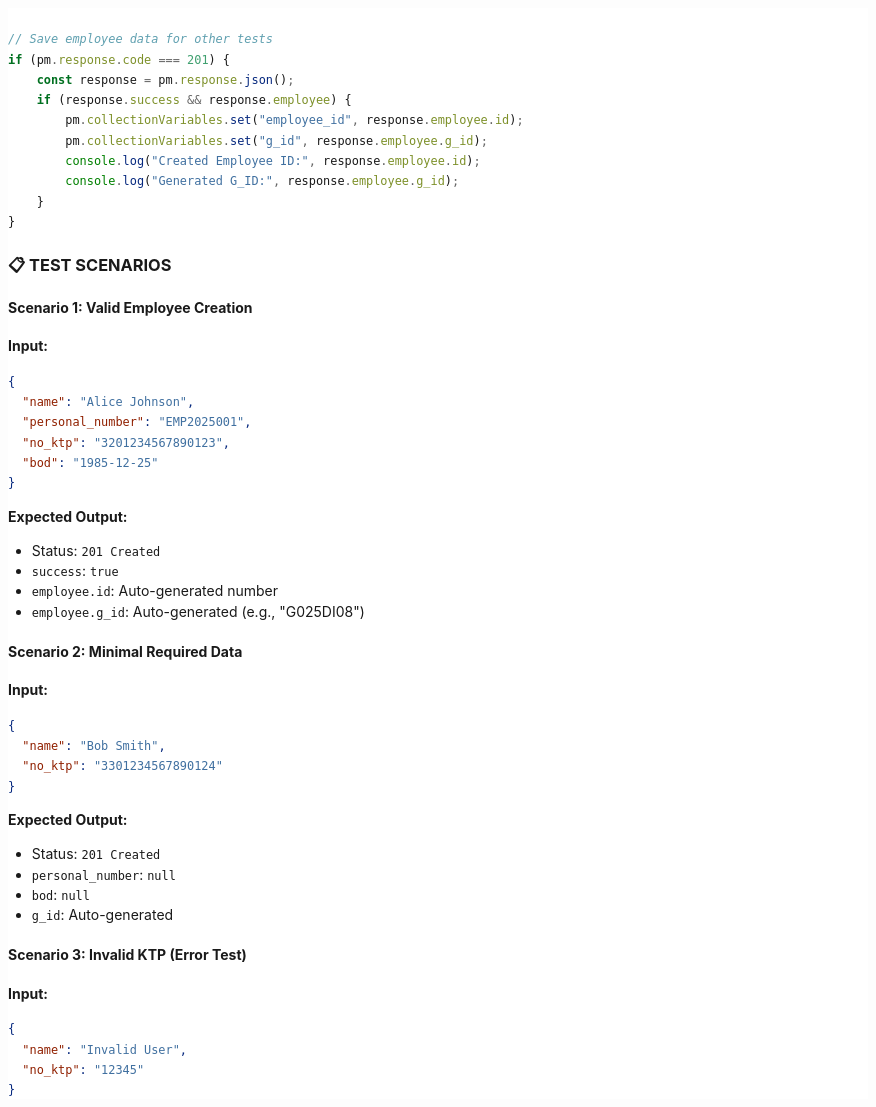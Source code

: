 ```javascript

// Save employee data for other tests
if (pm.response.code === 201) {
    const response = pm.response.json();
    if (response.success && response.employee) {
        pm.collectionVariables.set("employee_id", response.employee.id);
        pm.collectionVariables.set("g_id", response.employee.g_id);
        console.log("Created Employee ID:", response.employee.id);
        console.log("Generated G_ID:", response.employee.g_id);
    }
}
```

### **📋 TEST SCENARIOS**

#### **Scenario 1: Valid Employee Creation**
**Input:**
```json
{
  "name": "Alice Johnson",
  "personal_number": "EMP2025001",
  "no_ktp": "3201234567890123",
  "bod": "1985-12-25"
}
```

**Expected Output:**
- Status: `201 Created`
- `success`: `true`
- `employee.id`: Auto-generated number
- `employee.g_id`: Auto-generated (e.g., "G025DI08")

#### **Scenario 2: Minimal Required Data**
**Input:**
```json
{
  "name": "Bob Smith",
  "no_ktp": "3301234567890124"
}
```

**Expected Output:**
- Status: `201 Created`
- `personal_number`: `null`
- `bod`: `null`
- `g_id`: Auto-generated

#### **Scenario 3: Invalid KTP (Error Test)**
**Input:**
```json
{
  "name": "Invalid User",
  "no_ktp": "12345"
}
```
